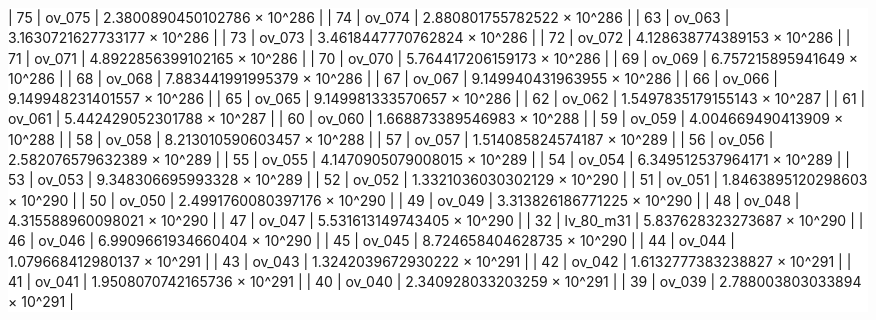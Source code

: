 | 75 | ov_075 | 2.3800890450102786 × 10^286 |
| 74 | ov_074 | 2.880801755782522 × 10^286 |
| 63 | ov_063 | 3.1630721627733177 × 10^286 |
| 73 | ov_073 | 3.4618447770762824 × 10^286 |
| 72 | ov_072 | 4.128638774389153 × 10^286 |
| 71 | ov_071 | 4.8922856399102165 × 10^286 |
| 70 | ov_070 | 5.764417206159173 × 10^286 |
| 69 | ov_069 | 6.757215895941649 × 10^286 |
| 68 | ov_068 | 7.883441991995379 × 10^286 |
| 67 | ov_067 | 9.149940431963955 × 10^286 |
| 66 | ov_066 | 9.149948231401557 × 10^286 |
| 65 | ov_065 | 9.149981333570657 × 10^286 |
| 62 | ov_062 | 1.5497835179155143 × 10^287 |
| 61 | ov_061 | 5.442429052301788 × 10^287 |
| 60 | ov_060 | 1.668873389546983 × 10^288 |
| 59 | ov_059 | 4.004669490413909 × 10^288 |
| 58 | ov_058 | 8.213010590603457 × 10^288 |
| 57 | ov_057 | 1.514085824574187 × 10^289 |
| 56 | ov_056 | 2.582076579632389 × 10^289 |
| 55 | ov_055 | 4.1470905079008015 × 10^289 |
| 54 | ov_054 | 6.349512537964171 × 10^289 |
| 53 | ov_053 | 9.348306695993328 × 10^289 |
| 52 | ov_052 | 1.3321036030302129 × 10^290 |
| 51 | ov_051 | 1.8463895120298603 × 10^290 |
| 50 | ov_050 | 2.4991760080397176 × 10^290 |
| 49 | ov_049 | 3.313826186771225 × 10^290 |
| 48 | ov_048 | 4.315588960098021 × 10^290 |
| 47 | ov_047 | 5.531613149743405 × 10^290 |
| 32 | lv_80_m31 | 5.837628323273687 × 10^290 |
| 46 | ov_046 | 6.9909661934660404 × 10^290 |
| 45 | ov_045 | 8.724658404628735 × 10^290 |
| 44 | ov_044 | 1.079668412980137 × 10^291 |
| 43 | ov_043 | 1.3242039672930222 × 10^291 |
| 42 | ov_042 | 1.6132777383238827 × 10^291 |
| 41 | ov_041 | 1.9508070742165736 × 10^291 |
| 40 | ov_040 | 2.340928033203259 × 10^291 |
| 39 | ov_039 | 2.788003803033894 × 10^291 |